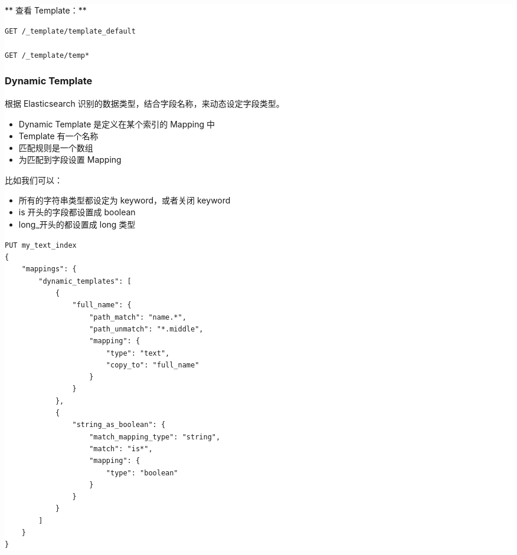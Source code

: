 ** 查看 Template：**
```
GET /_template/template_default

GET /_template/temp*
```

### Dynamic Template
根据 Elasticsearch 识别的数据类型，结合字段名称，来动态设定字段类型。
* Dynamic Template 是定义在某个索引的 Mapping 中
* Template 有一个名称
* 匹配规则是一个数组
* 为匹配到字段设置 Mapping

比如我们可以：
* 所有的字符串类型都设定为 keyword，或者关闭 keyword
* is 开头的字段都设置成 boolean
* long_开头的都设置成 long 类型

```
PUT my_text_index
{
    "mappings": {
        "dynamic_templates": [
            {
                "full_name": {
                    "path_match": "name.*",
                    "path_unmatch": "*.middle",
                    "mapping": {
                        "type": "text",
                        "copy_to": "full_name"
                    }
                }
            },
            {
                "string_as_boolean": {
                    "match_mapping_type": "string",
                    "match": "is*",
                    "mapping": {
                        "type": "boolean"
                    }
                }
            }
        ]
    }
}
```




